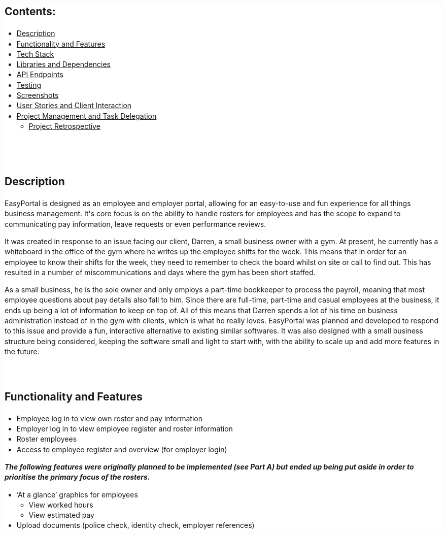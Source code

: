 ## Contents:
- [Description](#description)
- [Functionality and Features](#functionality-and-features)
- [Tech Stack](#tech-stack)
- [Libraries and Dependencies](#libraries-and-dependencies)
- [API Endpoints](#api-endpoints)
- [Testing](#testing)
- [Screenshots](#screenshots)
- [User Stories and Client Interaction](#user-stories-and-client-interaction)
- [Project Management and Task Delegation](#project-management-and-task-delegation)
    - [Project Retrospective](#project-retrospective)

<br>
<br>

## Description
EasyPortal is designed as an employee and employer portal, allowing for an easy-to-use and fun experience for all things business management. It's core focus is on the ability to handle rosters for employees and has the scope to expand to communicating pay information, leave requests or even performance reviews. 

It was created in response to an issue facing our client, Darren, a small business owner with a gym. At present, he currently has a whiteboard in the office of the gym where he writes up the employee shifts for the week. This means that in order for an employee to know their shifts for the week, they need to remember to check the board whilst on site or call to find out. This has resulted in a number of miscommunications and days where the gym has been short staffed. 

As a small business, he is the sole owner and only employs a part-time bookkeeper to process the payroll, meaning that most employee questions about pay details also fall to him. Since there are full-time, part-time and casual employees at the business, it ends up being a lot of information to keep on top of. All of this means that Darren spends a lot of his time on business administration instead of in the gym with clients, which is what he really loves. EasyPortal was planned and developed to respond to this issue and provide a fun, interactive alternative to existing similar softwares. It was also designed with a small business structure being considered, keeping the software small and light to start with, with the ability to scale up and add more features in the future. 


<br>

## Functionality and Features
- Employee log in to view own roster and pay information
- Employer log in to view employee register and roster information
- Roster employees
- Access to employee register and overview (for employer login)

***The following features were originally planned to be implemented (see Part A) but ended up being put aside in order to prioritise the primary focus of the rosters.*** 
- ‘At a glance’ graphics for employees
    - View worked hours
    - View estimated pay
- Upload documents (police check, identity check, employer references) 
